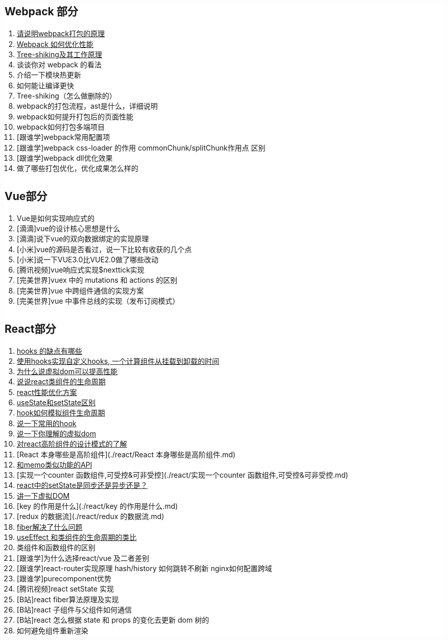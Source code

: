 ## Webpack 部分

1. [请说明webpack打包的原理](./engineering/请说明webpack%20打包的原理.md)
2. [Webpack 如何优化性能](./webpack/性能优化.md)
3. [Tree-shiking及其工作原理](https://blog.csdn.net/MrWeb/article/details/120037989?utm_medium=distribute.pc_aggpage_search_result.none-task-blog-2~aggregatepage~first_rank_v2~rank_aggregation-8-120037989.pc_agg_rank_aggregation&utm_term=%E5%B0%8F%E7%BA%A2%E4%B9%A6%E5%89%8D%E7%AB%AF%E9%9D%A2%E8%AF%95&spm=1000.2123.3001.4430)
4. 谈谈你对 webpack 的看法
5. 介绍一下模块热更新
6. 如何能让编译更快
7. Tree-shiking（怎么做删除的）
8. webpack的打包流程，ast是什么，详细说明
9. webpack如何提升打包后的页面性能
10. webpack如何打包多端项目
11. [跟谁学]webpack常用配置项
12. [跟谁学]webpack css-loader 的作用 commonChunk/splitChunk作用点 区别
13. [跟谁学]webpack dll优化效果
14. 做了哪些打包优化，优化成果怎么样的

## Vue部分

1. Vue是如何实现响应式的
2. [滴滴]vue的设计核心思想是什么
3. [滴滴]说下vue的双向数据绑定的实现原理
4. [小米]vue的源码是否看过，说一下比较有收获的几个点
5. [小米]说一下VUE3.0比VUE2.0做了哪些改动
6. [腾讯视频]vue响应式实现$nexttick实现
7. [完美世界]vuex 中的 mutations 和 actions 的区别 
8. [完美世界]vue 中跨组件通信的实现方案
9. [完美世界]vue 中事件总线的实现（发布订阅模式）

## React部分

1. [hooks 的缺点有哪些](./react/hooks的优缺点.md)
2. [使用hooks实现自定义hooks, 一个计算组件从挂载到卸载的时间](./react/挂载到卸载的时间.md)
3. [为什么说虚拟dom可以提高性能](./react/虚拟Dom如何提升性能.md)
4. [说说react类组件的生命周期](./react/react类组件的生命周期.md)
5. [react性能优化方案](./react/react性能优化.md)
6. [useState和setState区别](./react/useState和setState区别.md)
7. [hook如何模拟组件生命周期](./react/hook模拟生命周期.md)
8. [说一下常用的hook](./react/常用的hook.md)
9. [说一下你理解的虚拟dom](./react/虚拟DOM.md)
10. [对react高阶组件的设计模式的了解](./react/高阶组件的设计模式.md)
11. [React 本身哪些是高阶组件](./react/React 本身哪些是高阶组件.md)
12. [和memo类似功能的API](./react/和memo类似功能的API.md)
13. [实现一个counter 函数组件,可受控&可非受控](./react/实现一个counter 函数组件,可受控&可非受控.md)
14. [react中的setState是同步还是异步还是？](./react/react中的setState是同步还是异步还是.md)
15. [讲一下虚拟DOM](./react/虚拟DOM.md)
16. [key 的作用是什么](./react/key 的作用是什么.md)
17. [redux 的数据流](./react/redux 的数据流.md)
18. [fiber解决了什么问题](https://blog.csdn.net/weixin_44475093/article/details/119225148)
19. [useEffect 和类组件的生命周期的类比](https://www.thinbug.com/q/57355814)
20. 类组件和函数组件的区别
21. [跟谁学]为什么选择react/vue 及二者差别
22. [跟谁学]react-router实现原理 hash/history 如何跳转不刷新 nginx如何配置跨域
23. [跟谁学]purecomponent优势
24. [腾讯视频]react setState 实现
25. [B站]react fiber算法原理及实现
26. [B站]react 子组件与父组件如何通信
27. [B站]react 怎么根据 state 和 props 的变化去更新 dom 树的
28. 如何避免组件重新渲染